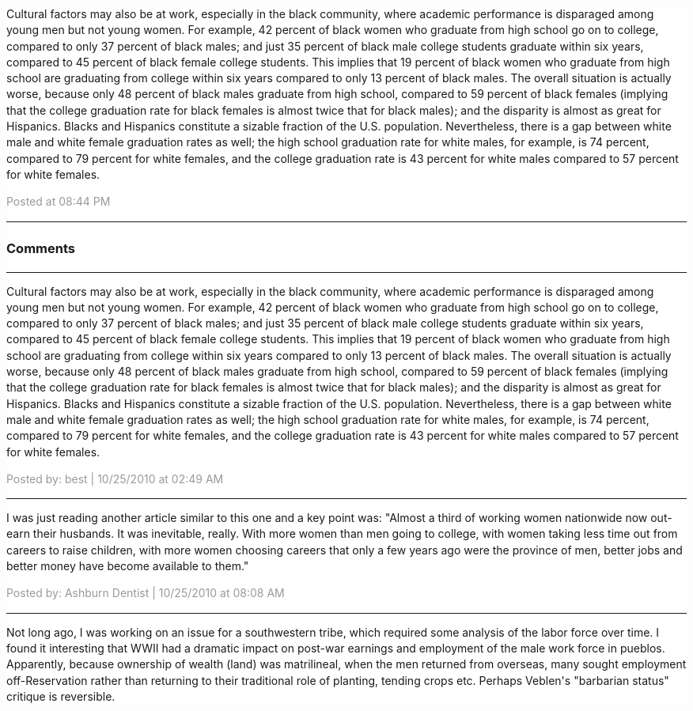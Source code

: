 Cultural factors may also be at work, especially in the black community, where academic performance is disparaged among young men but not young women. For example, 42 percent of black women who graduate from high school go on to college, compared to only 37 percent of black males; and just 35 percent of black male college students graduate within six years, compared to 45 percent of black female college students. This implies that 19 percent of black women who graduate from high school are graduating from college within six years compared to only 13 percent of black males. The overall situation is actually worse, because only 48 percent of black males graduate from high school, compared to 59 percent of black females (implying that the college graduation rate for black females is almost twice that for black males); and the disparity is almost as great for Hispanics. Blacks and Hispanics constitute a sizable fraction of the U.S. population. Nevertheless, there is a gap between white male and white female graduation rates as well; the high school graduation rate for white males, for example, is 74 percent, compared to 79 percent for white females, and the college graduation rate is 43 percent for white males compared to 57 percent for white females.

<span style="color:#999">Posted at 08:44 PM</span>



---

### Comments

---

Cultural factors may also be at work, especially in the black community, where academic performance is disparaged among young men but not young women. For example, 42 percent of black women who graduate from high school go on to college, compared to only 37 percent of black males; and just 35 percent of black male college students graduate within six years, compared to 45 percent of black female college students. This implies that 19 percent of black women who graduate from high school are graduating from college within six years compared to only 13 percent of black males. The overall situation is actually worse, because only 48 percent of black males graduate from high school, compared to 59 percent of black females (implying that the college graduation rate for black females is almost twice that for black males); and the disparity is almost as great for Hispanics. Blacks and Hispanics constitute a sizable fraction of the U.S. population. Nevertheless, there is a gap between white male and white female graduation rates as well; the high school graduation rate for white males, for example, is 74 percent, compared to 79 percent for white females, and the college graduation rate is 43 percent for white males compared to 57 percent for white females.

<span style="color:#999">Posted by: best | 10/25/2010 at 02:49 AM</span>

---

I was just reading another article similar to this one and a key point was: "Almost a third of working women nationwide now out-earn their husbands. It was inevitable, really. With more women than men going to college, with women taking less time out from careers to raise children, with more women choosing careers that only a few years ago were the province of men, better jobs and better money have become available to them."

<span style="color:#999">Posted by: Ashburn Dentist | 10/25/2010 at 08:08 AM</span>

---

Not long ago, I was working on an issue for a southwestern tribe, which required some analysis of the labor force over time.  I  found it interesting that WWII had a dramatic impact on post-war earnings and employment of the male work force in pueblos.  Apparently, because ownership of wealth (land) was matrilineal, when the men returned from overseas, many sought employment off-Reservation rather than returning to their traditional role of planting, tending crops etc.  Perhaps Veblen's "barbarian status" critique is reversible.
